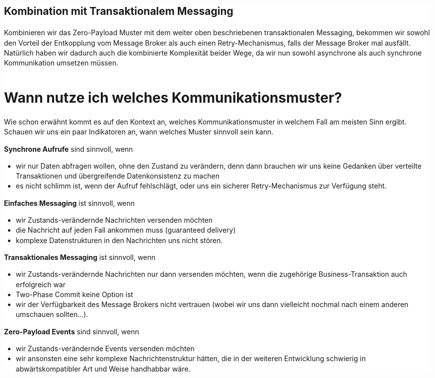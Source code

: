 ## Kombination mit Transaktionalem Messaging

Kombinieren wir das Zero-Payload Muster mit dem weiter oben beschriebenen transaktionalen Messaging, bekommen
wir sowohl den Vorteil der Entkopplung vom Message Broker als auch einen Retry-Mechanismus, falls der Message Broker
mal ausfällt. Natürlich haben wir dadurch auch die kombinierte Komplexität beider Wege, da wir nun sowohl asynchrone
als auch synchrone Kommunikation umsetzen müssen.

# Wann nutze ich welches Kommunikationsmuster?

Wie schon erwähnt kommt es auf den Kontext an, welches Kommunikationsmuster in welchem Fall am meisten Sinn ergibt.
Schauen wir uns ein paar Indikatoren an, wann welches Muster sinnvoll sein kann.

**Synchrone Aufrufe** sind sinnvoll, wenn

* wir nur Daten abfragen wollen, ohne den Zustand zu verändern, denn dann brauchen wir uns keine Gedanken über
  verteilte Transaktionen und übergreifende Datenkonsistenz zu machen
* es nicht schlimm ist, wenn der Aufruf fehlschlägt, oder uns ein sicherer Retry-Mechanismus zur Verfügung steht.

**Einfaches Messaging** ist sinnvoll, wenn

* wir Zustands-verändernde Nachrichten versenden möchten
* die Nachricht auf jeden Fall ankommen muss (guaranteed delivery)
* komplexe Datenstrukturen in den Nachrichten uns nicht stören.

**Transaktionales Messaging** ist sinnvoll, wenn

* wir Zustands-verändernde Nachrichten nur dann versenden möchten, wenn die zugehörige Business-Transaktion auch
  erfolgreich war
* Two-Phase Commit keine Option ist
* wir der Verfügbarkeit des Message Brokers nicht vertrauen (wobei wir uns dann vielleicht nochmal nach einem
  anderen umschauen sollten...).

**Zero-Payload Events** sind sinnvoll, wenn

* wir Zustands-verändernde Events versenden möchten
* wir ansonsten eine sehr komplexe Nachrichtenstruktur hätten, die in der weiteren Entwicklung schwierig in
  abwärtskompatibler Art und Weise handhabbar wäre.




